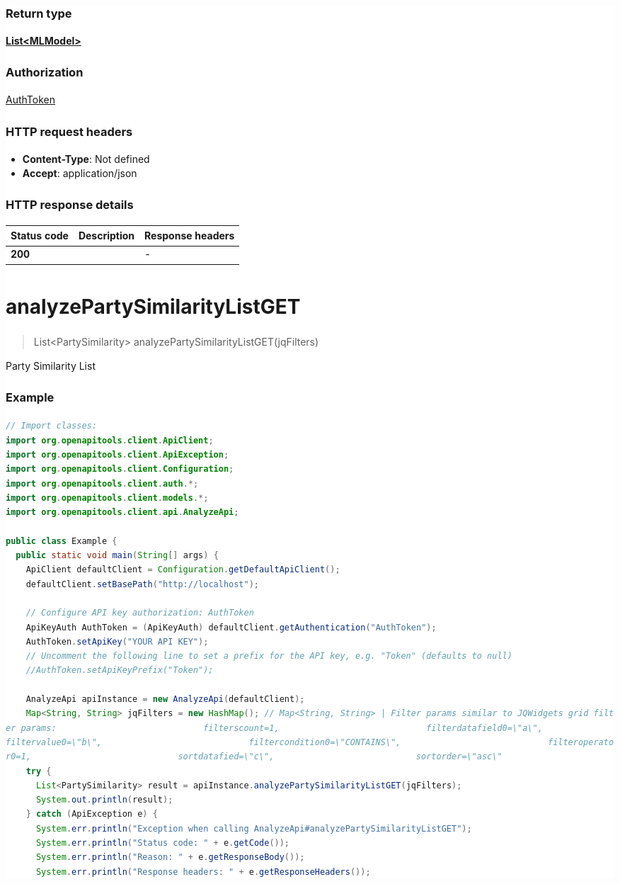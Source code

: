 ### Return type

[**List&lt;MLModel&gt;**](MLModel.md)

### Authorization

[AuthToken](../README.md#AuthToken)

### HTTP request headers

 - **Content-Type**: Not defined
 - **Accept**: application/json

### HTTP response details
| Status code | Description | Response headers |
|-------------|-------------|------------------|
| **200** |  |  -  |

<a name="analyzePartySimilarityListGET"></a>
# **analyzePartySimilarityListGET**
> List&lt;PartySimilarity&gt; analyzePartySimilarityListGET(jqFilters)



Party Similarity List

### Example
```java
// Import classes:
import org.openapitools.client.ApiClient;
import org.openapitools.client.ApiException;
import org.openapitools.client.Configuration;
import org.openapitools.client.auth.*;
import org.openapitools.client.models.*;
import org.openapitools.client.api.AnalyzeApi;

public class Example {
  public static void main(String[] args) {
    ApiClient defaultClient = Configuration.getDefaultApiClient();
    defaultClient.setBasePath("http://localhost");
    
    // Configure API key authorization: AuthToken
    ApiKeyAuth AuthToken = (ApiKeyAuth) defaultClient.getAuthentication("AuthToken");
    AuthToken.setApiKey("YOUR API KEY");
    // Uncomment the following line to set a prefix for the API key, e.g. "Token" (defaults to null)
    //AuthToken.setApiKeyPrefix("Token");

    AnalyzeApi apiInstance = new AnalyzeApi(defaultClient);
    Map<String, String> jqFilters = new HashMap(); // Map<String, String> | Filter params similar to JQWidgets grid filter params:                             filterscount=1,                             filterdatafield0=\"a\",                             filtervalue0=\"b\",                             filtercondition0=\"CONTAINS\",                             filteroperator0=1,                             sortdatafied=\"c\",                            sortorder=\"asc\"                            
    try {
      List<PartySimilarity> result = apiInstance.analyzePartySimilarityListGET(jqFilters);
      System.out.println(result);
    } catch (ApiException e) {
      System.err.println("Exception when calling AnalyzeApi#analyzePartySimilarityListGET");
      System.err.println("Status code: " + e.getCode());
      System.err.println("Reason: " + e.getResponseBody());
      System.err.println("Response headers: " + e.getResponseHeaders());
```